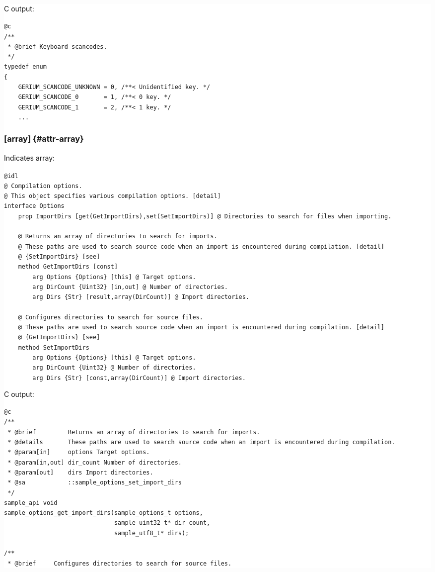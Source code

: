 C output:

```
@c
/**
 * @brief Keyboard scancodes.
 */
typedef enum
{
    GERIUM_SCANCODE_UNKNOWN = 0, /**< Unidentified key. */
    GERIUM_SCANCODE_0       = 1, /**< 0 key. */
    GERIUM_SCANCODE_1       = 2, /**< 1 key. */
    ...
```

### [array] {#attr-array}

Indicates array:

```
@idl
@ Compilation options.
@ This object specifies various compilation options. [detail]
interface Options
    prop ImportDirs [get(GetImportDirs),set(SetImportDirs)] @ Directories to search for files when importing.

    @ Returns an array of directories to search for imports.
    @ These paths are used to search source code when an import is encountered during compilation. [detail]
    @ {SetImportDirs} [see]
    method GetImportDirs [const]
        arg Options {Options} [this] @ Target options.
        arg DirCount {Uint32} [in,out] @ Number of directories.
        arg Dirs {Str} [result,array(DirCount)] @ Import directories.

    @ Configures directories to search for source files.
    @ These paths are used to search source code when an import is encountered during compilation. [detail]
    @ {GetImportDirs} [see]
    method SetImportDirs
        arg Options {Options} [this] @ Target options.
        arg DirCount {Uint32} @ Number of directories.
        arg Dirs {Str} [const,array(DirCount)] @ Import directories.
```

C output:

```
@c
/**
 * @brief         Returns an array of directories to search for imports.
 * @details       These paths are used to search source code when an import is encountered during compilation.
 * @param[in]     options Target options.
 * @param[in,out] dir_count Number of directories.
 * @param[out]    dirs Import directories.
 * @sa            ::sample_options_set_import_dirs
 */
sample_api void
sample_options_get_import_dirs(sample_options_t options,
                               sample_uint32_t* dir_count,
                               sample_utf8_t* dirs);

/**
 * @brief     Configures directories to search for source files.
```